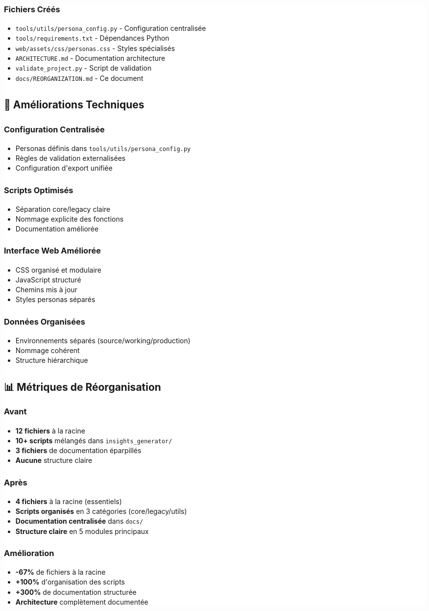 ### Fichiers Créés
- `tools/utils/persona_config.py` - Configuration centralisée
- `tools/requirements.txt` - Dépendances Python
- `web/assets/css/personas.css` - Styles spécialisés
- `ARCHITECTURE.md` - Documentation architecture
- `validate_project.py` - Script de validation
- `docs/REORGANIZATION.md` - Ce document

## 🔧 Améliorations Techniques

### Configuration Centralisée
- Personas définis dans `tools/utils/persona_config.py`
- Règles de validation externalisées
- Configuration d'export unifiée

### Scripts Optimisés
- Séparation core/legacy claire
- Nommage explicite des fonctions
- Documentation améliorée

### Interface Web Améliorée
- CSS organisé et modulaire
- JavaScript structuré
- Chemins mis à jour
- Styles personas séparés

### Données Organisées
- Environnements séparés (source/working/production)
- Nommage cohérent
- Structure hiérarchique

## 📊 Métriques de Réorganisation

### Avant
- **12 fichiers** à la racine
- **10+ scripts** mélangés dans `insights_generator/`
- **3 fichiers** de documentation éparpillés
- **Aucune** structure claire

### Après
- **4 fichiers** à la racine (essentiels)
- **Scripts organisés** en 3 catégories (core/legacy/utils)
- **Documentation centralisée** dans `docs/`
- **Structure claire** en 5 modules principaux

### Amélioration
- **-67%** de fichiers à la racine
- **+100%** d'organisation des scripts
- **+300%** de documentation structurée
- **Architecture** complètement documentée
